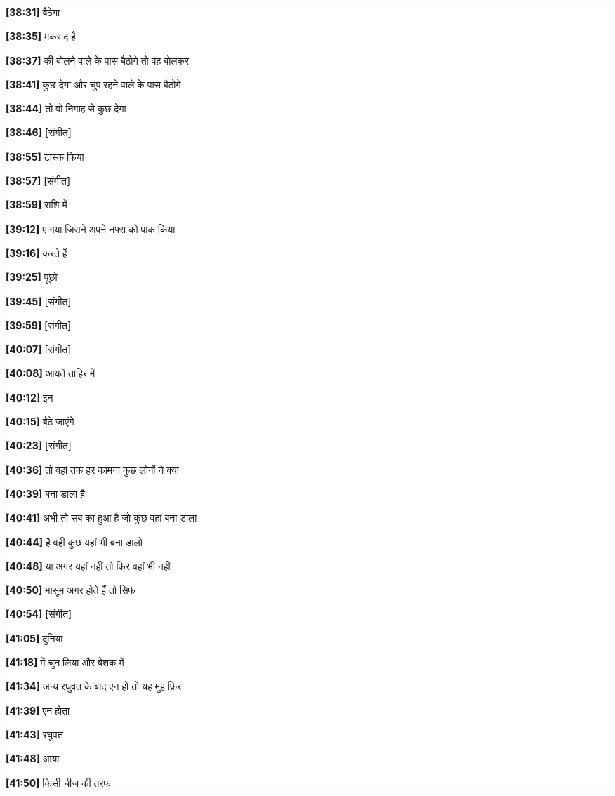 **[38:31]** बैठेगा

**[38:35]** मकसद है

**[38:37]** की बोलने वाले के पास बैठोगे तो वह बोलकर

**[38:41]** कुछ देगा और चुप रहने वाले के पास बैठोगे

**[38:44]** तो वो निगाह से कुछ देगा

**[38:46]** [संगीत]

**[38:55]** टास्क किया

**[38:57]** [संगीत]

**[38:59]** राशि में

**[39:12]** ए गया जिसने अपने नफ्स को पाक किया

**[39:16]** करते हैं

**[39:25]** पूछो

**[39:45]** [संगीत]

**[39:59]** [संगीत]

**[40:07]** [संगीत]

**[40:08]** आयतें ताहिर में

**[40:12]** इन

**[40:15]** बैठे जाएंगे

**[40:23]** [संगीत]

**[40:36]** तो वहां तक हर कामना कुछ लोगों ने क्या

**[40:39]** बना डाला है

**[40:41]** अभी तो सब का हुआ है जो कुछ वहां बना डाला

**[40:44]** है वही कुछ यहां भी बना डालो

**[40:48]** या अगर यहां नहीं तो फिर वहां भी नहीं

**[40:50]** मासूम अगर होते हैं तो सिर्फ

**[40:54]** [संगीत]

**[41:05]** दुनिया

**[41:18]** में चुन लिया और बेशक में

**[41:34]** अन्य रघुवत के बाद एन हो तो यह मुंह फ़िर

**[41:39]** एन होता

**[41:43]** रघुवत

**[41:48]** आया

**[41:50]** किसी चीज की तरफ
